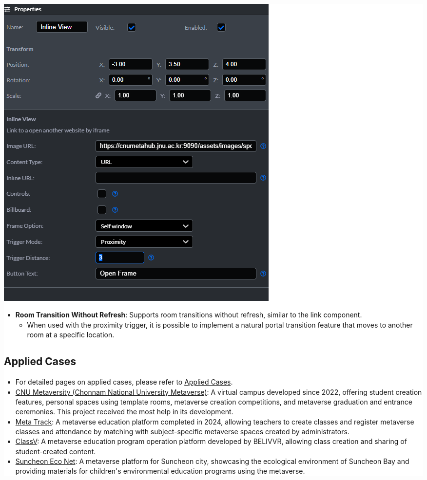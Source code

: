   <img src="./docs/images/spoke_inline_view_trigger_distance.png" alt="Proximity trigger">

* **Room Transition Without Refresh**: Supports room transitions without refresh, similar to the link component.
  * When used with the proximity trigger, it is possible to implement a natural portal transition feature that moves to another room at a specific location.

## Applied Cases
* For detailed pages on applied cases, please refer to [Applied Cases](./docs/applied_cases_en.md).
* [CNU Metaversity (Chonnam National University Metaverse)](https://cnumeta.jnu.ac.kr/): A virtual campus developed since 2022, offering student creation features, personal spaces using template rooms, metaverse creation competitions, and metaverse graduation and entrance ceremonies. This project received the most help in its development.
* [Meta Track](https://meta-track.kr): A metaverse education platform completed in 2024, allowing teachers to create classes and register metaverse classes and attendance by matching with subject-specific metaverse spaces created by administrators.
* [ClassV](https://classv.school/ko): A metaverse education program operation platform developed by BELIVVR, allowing class creation and sharing of student-created content.
* [Suncheon Eco Net](https://suncheoneco.net/ko/): A metaverse platform for Suncheon city, showcasing the ecological environment of Suncheon Bay and providing materials for children's environmental education programs using the metaverse.
 